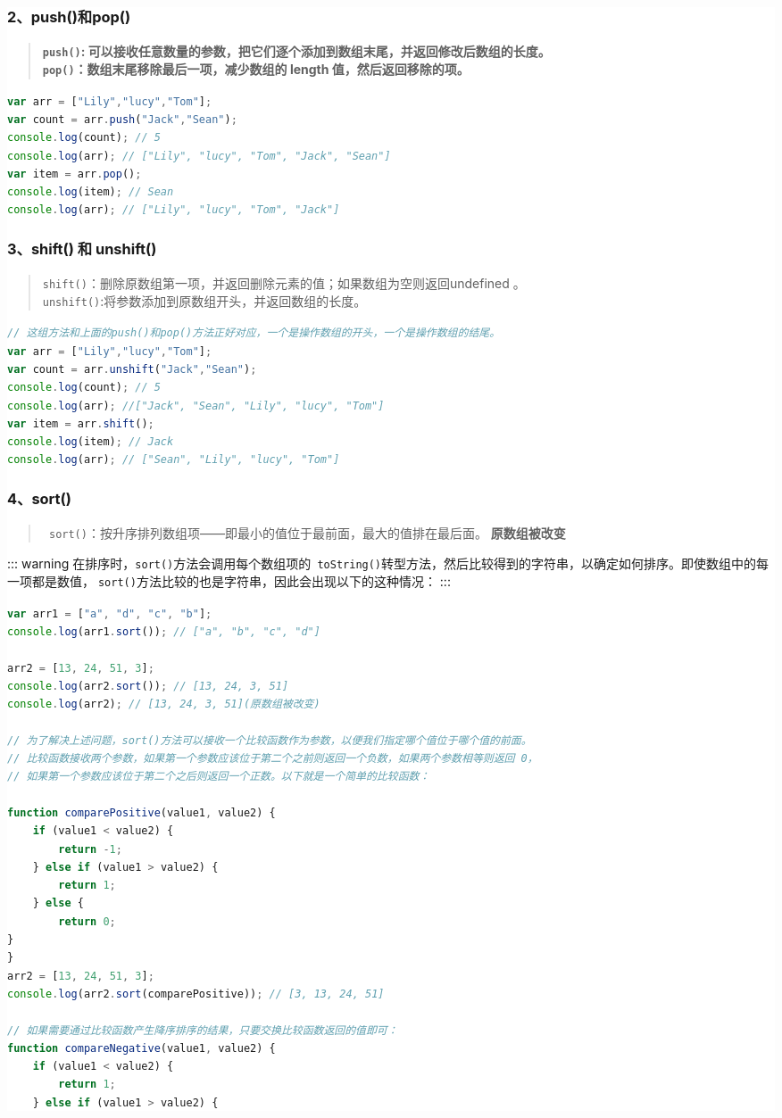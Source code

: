 ### **2、push()和pop()**

> **`push()`: 可以接收任意数量的参数，把它们逐个添加到数组末尾，并返回修改后数组的长度。**</br>
> **`pop()`：数组末尾移除最后一项，减少数组的 length 值，然后返回移除的项。**

```js
var arr = ["Lily","lucy","Tom"];
var count = arr.push("Jack","Sean");
console.log(count); // 5
console.log(arr); // ["Lily", "lucy", "Tom", "Jack", "Sean"]
var item = arr.pop();
console.log(item); // Sean
console.log(arr); // ["Lily", "lucy", "Tom", "Jack"]
```

### **3、shift() 和 unshift()**

> `shift()`：删除原数组第一项，并返回删除元素的值；如果数组为空则返回undefined 。 </br>
> `unshift()`:将参数添加到原数组开头，并返回数组的长度。
```js
// 这组方法和上面的push()和pop()方法正好对应，一个是操作数组的开头，一个是操作数组的结尾。
var arr = ["Lily","lucy","Tom"];
var count = arr.unshift("Jack","Sean");
console.log(count); // 5
console.log(arr); //["Jack", "Sean", "Lily", "lucy", "Tom"]
var item = arr.shift();
console.log(item); // Jack
console.log(arr); // ["Sean", "Lily", "lucy", "Tom"]
```
### **4、sort()**
>` sort()`：按升序排列数组项——即最小的值位于最前面，最大的值排在最后面。 **原数组被改变**

::: warning
在排序时，`sort()`方法会调用每个数组项的` toString()`转型方法，然后比较得到的字符串，以确定如何排序。即使数组中的每一项都是数值， `sort()`方法比较的也是字符串，因此会出现以下的这种情况：
::: 
```js
var arr1 = ["a", "d", "c", "b"];
console.log(arr1.sort()); // ["a", "b", "c", "d"]

arr2 = [13, 24, 51, 3];
console.log(arr2.sort()); // [13, 24, 3, 51]
console.log(arr2); // [13, 24, 3, 51](原数组被改变)

// 为了解决上述问题，sort()方法可以接收一个比较函数作为参数，以便我们指定哪个值位于哪个值的前面。
// 比较函数接收两个参数，如果第一个参数应该位于第二个之前则返回一个负数，如果两个参数相等则返回 0，
// 如果第一个参数应该位于第二个之后则返回一个正数。以下就是一个简单的比较函数：

function comparePositive(value1, value2) {
    if (value1 < value2) {
        return -1;
    } else if (value1 > value2) {
        return 1;
    } else {
        return 0;
}
}
arr2 = [13, 24, 51, 3];
console.log(arr2.sort(comparePositive)); // [3, 13, 24, 51]

// 如果需要通过比较函数产生降序排序的结果，只要交换比较函数返回的值即可：
function compareNegative(value1, value2) {
    if (value1 < value2) {
        return 1;
    } else if (value1 > value2) {
```